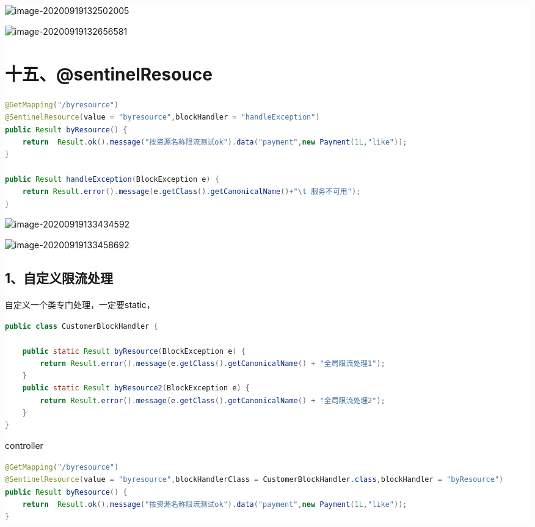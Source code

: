 ![image-20200919132502005](https://gitee.com/likeloveC/picture_bed/raw/master/img/8.26/20200919132502.png)

![image-20200919132656581](https://gitee.com/likeloveC/picture_bed/raw/master/img/8.26/20200919132656.png)



# 十五、@sentinelResouce

```java
@GetMapping("/byresource")
@SentinelResource(value = "byresource",blockHandler = "handleException")
public Result byResource() {
    return  Result.ok().message("按资源名称限流测试ok").data("payment",new Payment(1L,"like"));
}

public Result handleException(BlockException e) {
    return Result.error().message(e.getClass().getCanonicalName()+"\t 服务不可用");
}
```

![image-20200919133434592](https://gitee.com/likeloveC/picture_bed/raw/master/img/8.26/20200919133434.png)

![image-20200919133458692](https://gitee.com/likeloveC/picture_bed/raw/master/img/8.26/20200919133458.png)





## 1、自定义限流处理

自定义一个类专门处理，一定要static，

```java
public class CustomerBlockHandler {
    
    public static Result byResource(BlockException e) {
        return Result.error().message(e.getClass().getCanonicalName() + "全局限流处理1");
    }
    public static Result byResource2(BlockException e) {
        return Result.error().message(e.getClass().getCanonicalName() + "全局限流处理2");
    }
}
```

controller

```java
@GetMapping("/byresource")
@SentinelResource(value = "byresource",blockHandlerClass = CustomerBlockHandler.class,blockHandler = "byResource")
public Result byResource() {
    return  Result.ok().message("按资源名称限流测试ok").data("payment",new Payment(1L,"like"));
}
```

